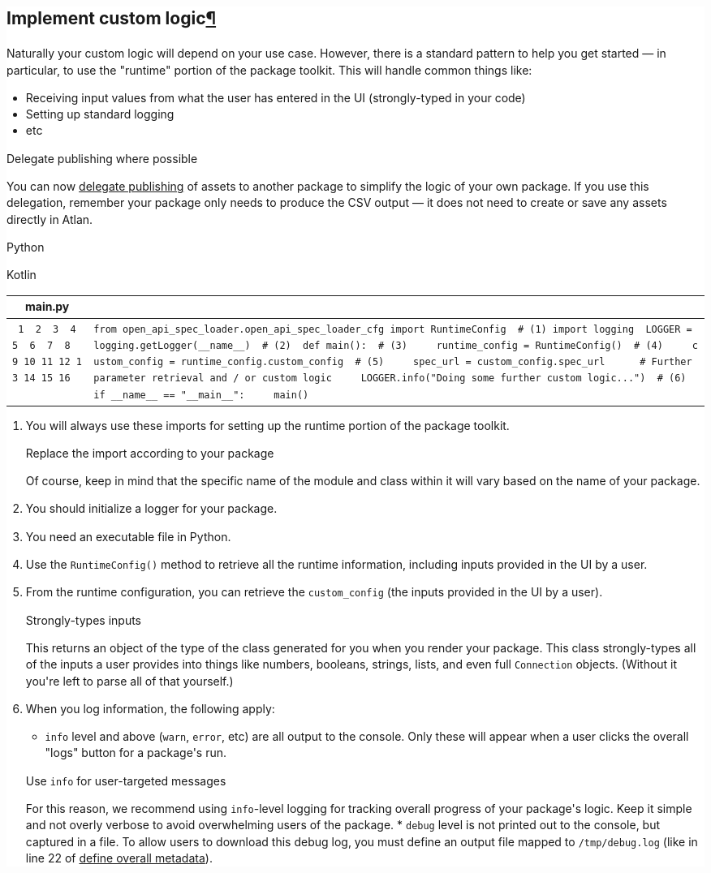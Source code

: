 Implement custom logic[¶](#implement-custom-logic "Permanent link")
-------------------------------------------------------------------

Naturally your custom logic will depend on your use case. However, there is a standard pattern to help you get started — in particular, to use the "runtime" portion of the package toolkit. This will handle common things like:

* Receiving input values from what the user has entered in the UI (strongly\-typed in your code)
* Setting up standard logging
* etc

Delegate publishing where possible

You can now [delegate publishing](../define/#delegate-publishing) of assets to another package to simplify the logic of your own package. If you use this delegation, remember your package only needs to produce the CSV output — it does not need to create or save any assets directly in Atlan.

Python

Kotlin

| main.py | |
| --- | --- |
| ```  1  2  3  4  5  6  7  8  9 10 11 12 13 14 15 16 ``` | ``` from open_api_spec_loader.open_api_spec_loader_cfg import RuntimeConfig  # (1) import logging  LOGGER = logging.getLogger(__name__)  # (2)  def main():  # (3)     runtime_config = RuntimeConfig()  # (4)     custom_config = runtime_config.custom_config  # (5)     spec_url = custom_config.spec_url      # Further parameter retrieval and / or custom logic     LOGGER.info("Doing some further custom logic...")  # (6)   if __name__ == "__main__":     main()  ``` |

1. You will always use these imports for setting up the runtime portion of the package toolkit.

    Replace the import according to your package

    Of course, keep in mind that the specific name of the module and class within it will vary based on the name of your package.
2. You should initialize a logger for your package.
3. You need an executable file in Python.
4. Use the `RuntimeConfig()` method to retrieve all the runtime information, including inputs provided in the UI by a user.
5. From the runtime configuration, you can retrieve the `custom_config` (the inputs provided in the UI by a user).

    Strongly\-types inputs

    This returns an object of the type of the class generated for you when you render your package. This class strongly\-types all of the inputs a user provides into things like numbers, booleans, strings, lists, and even full `Connection` objects. (Without it you're left to parse all of that yourself.)
6. When you log information, the following apply:

    * `info` level and above (`warn`, `error`, etc) are all output to the console. Only these will appear when a user clicks the overall "logs" button for a package's run.

    Use `info` for user\-targeted messages

    For this reason, we recommend using `info`\-level logging for tracking overall progress of your package's logic. Keep it simple and not overly verbose to avoid overwhelming users of the package.
        * `debug` level is not printed out to the console, but captured in a file. To allow users to download this debug log, you must define an output file mapped to `/tmp/debug.log` (like in line 22 of [define overall metadata](../define/#define-overall-metadata)).
